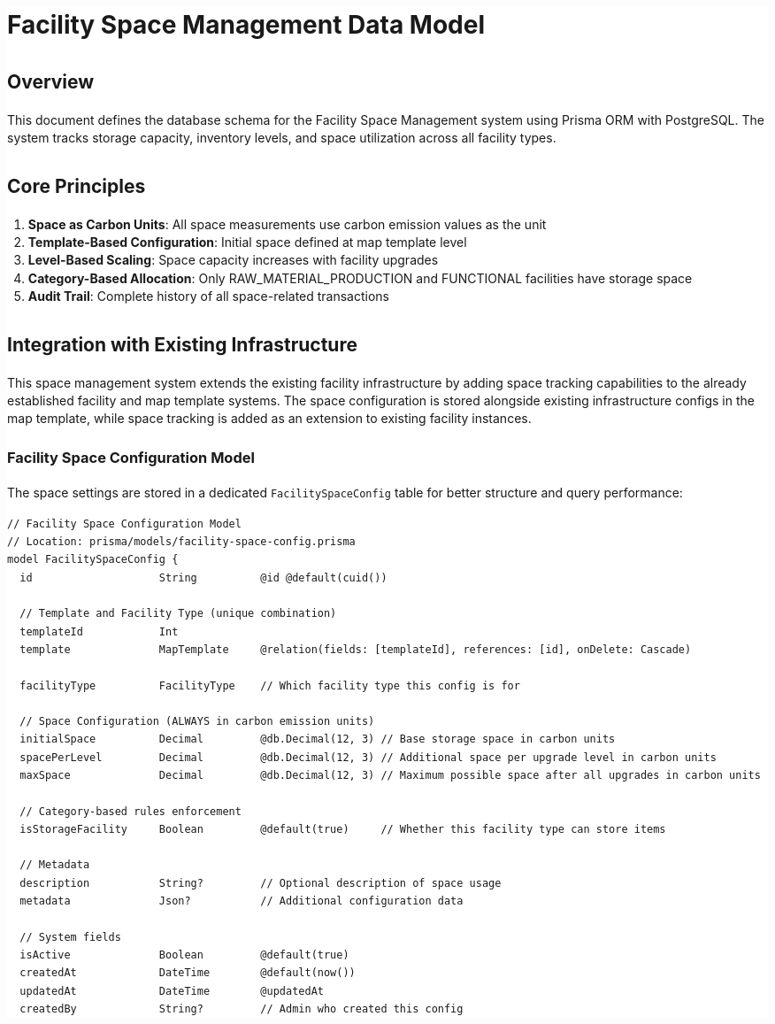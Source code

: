 # Facility Space Management Data Model

## Overview

This document defines the database schema for the Facility Space Management system using Prisma ORM with PostgreSQL. The system tracks storage capacity, inventory levels, and space utilization across all facility types.

## Core Principles

1. **Space as Carbon Units**: All space measurements use carbon emission values as the unit
2. **Template-Based Configuration**: Initial space defined at map template level
3. **Level-Based Scaling**: Space capacity increases with facility upgrades
4. **Category-Based Allocation**: Only RAW_MATERIAL_PRODUCTION and FUNCTIONAL facilities have storage space
5. **Audit Trail**: Complete history of all space-related transactions

## Integration with Existing Infrastructure

This space management system extends the existing facility infrastructure by adding space tracking capabilities to the already established facility and map template systems. The space configuration is stored alongside existing infrastructure configs in the map template, while space tracking is added as an extension to existing facility instances.

### Facility Space Configuration Model

The space settings are stored in a dedicated `FacilitySpaceConfig` table for better structure and query performance:

```prisma
// Facility Space Configuration Model
// Location: prisma/models/facility-space-config.prisma
model FacilitySpaceConfig {
  id                    String          @id @default(cuid())
  
  // Template and Facility Type (unique combination)
  templateId            Int
  template              MapTemplate     @relation(fields: [templateId], references: [id], onDelete: Cascade)
  
  facilityType          FacilityType    // Which facility type this config is for
  
  // Space Configuration (ALWAYS in carbon emission units)
  initialSpace          Decimal         @db.Decimal(12, 3) // Base storage space in carbon units
  spacePerLevel         Decimal         @db.Decimal(12, 3) // Additional space per upgrade level in carbon units
  maxSpace              Decimal         @db.Decimal(12, 3) // Maximum possible space after all upgrades in carbon units
  
  // Category-based rules enforcement
  isStorageFacility     Boolean         @default(true)     // Whether this facility type can store items
  
  // Metadata
  description           String?         // Optional description of space usage
  metadata              Json?           // Additional configuration data
  
  // System fields
  isActive              Boolean         @default(true)
  createdAt             DateTime        @default(now())
  updatedAt             DateTime        @updatedAt
  createdBy             String?         // Admin who created this config
```